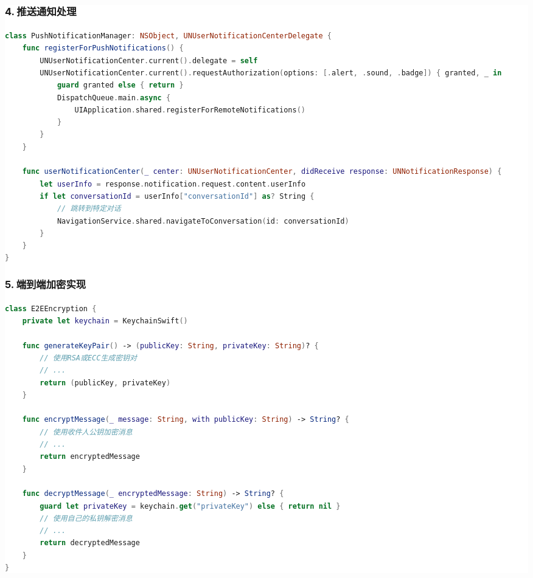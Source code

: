 ### 4. 推送通知处理

```swift
class PushNotificationManager: NSObject, UNUserNotificationCenterDelegate {
    func registerForPushNotifications() {
        UNUserNotificationCenter.current().delegate = self
        UNUserNotificationCenter.current().requestAuthorization(options: [.alert, .sound, .badge]) { granted, _ in
            guard granted else { return }
            DispatchQueue.main.async {
                UIApplication.shared.registerForRemoteNotifications()
            }
        }
    }
    
    func userNotificationCenter(_ center: UNUserNotificationCenter, didReceive response: UNNotificationResponse) {
        let userInfo = response.notification.request.content.userInfo
        if let conversationId = userInfo["conversationId"] as? String {
            // 跳转到特定对话
            NavigationService.shared.navigateToConversation(id: conversationId)
        }
    }
}
```

### 5. 端到端加密实现

```swift
class E2EEncryption {
    private let keychain = KeychainSwift()
    
    func generateKeyPair() -> (publicKey: String, privateKey: String)? {
        // 使用RSA或ECC生成密钥对
        // ...
        return (publicKey, privateKey)
    }
    
    func encryptMessage(_ message: String, with publicKey: String) -> String? {
        // 使用收件人公钥加密消息
        // ...
        return encryptedMessage
    }
    
    func decryptMessage(_ encryptedMessage: String) -> String? {
        guard let privateKey = keychain.get("privateKey") else { return nil }
        // 使用自己的私钥解密消息
        // ...
        return decryptedMessage
    }
}
```
